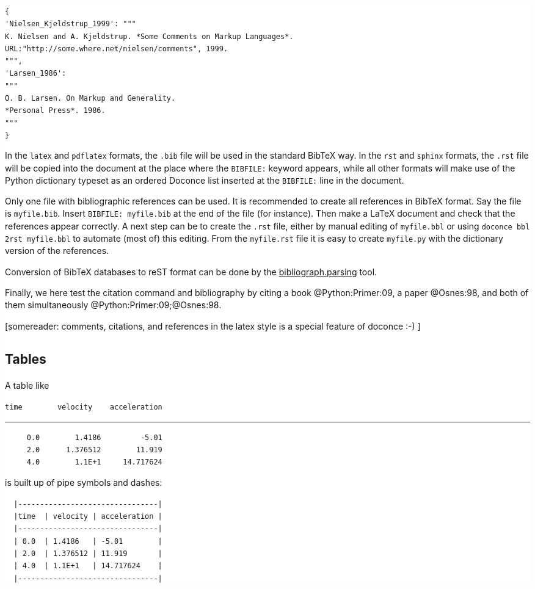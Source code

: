 ~~~~~~~~~~~~~~~~~~~~~~~~~~~~~~~~~~~~~~~~~~~~~~~~~~~~~~~~~~~~~~~
{
'Nielsen_Kjeldstrup_1999': """
K. Nielsen and A. Kjeldstrup. *Some Comments on Markup Languages*.
URL:"http://some.where.net/nielsen/comments", 1999.
""",
'Larsen_1986':
"""
O. B. Larsen. On Markup and Generality.
*Personal Press*. 1986.
"""
}
~~~~~~~~~~~~~~~~~~~~~~~~~~~~~~~~~~~~~~~~~~~~~~~~~~~~~~~~~~~~~~~

In the `latex` and `pdflatex` formats, the `.bib` file will be used in
the standard BibTeX way.  In the `rst` and `sphinx` formats, the
`.rst` file will be copied into the document at the place where the
`BIBFILE:` keyword appears, while all other formats will make use of
the Python dictionary typeset as an ordered Doconce list inserted at
the `BIBFILE:` line in the document.

Only one file with bibliographic references can be used. It is recommended
to create all references in BibTeX format. Say the file is `myfile.bib`.
Insert `BIBFILE: myfile.bib` at the end of the file (for instance).
Then make a LaTeX document and check that the references appear correctly.
A next step can be to create the `.rst` file, either by manual editing
of `myfile.bbl` or using `doconce bbl2rst myfile.bbl` to automate (most of)
this editing. From the `myfile.rst` file it is easy to create `myfile.py`
with the dictionary version of the references.


Conversion of BibTeX databases to reST format can be
done by the [bibliograph.parsing](http://pypi.python.org/pypi/bibliograph.parsing/) tool.

Finally, we here test the citation command and bibliography by
citing a book @Python:Primer:09, a paper @Osnes:98,
and both of them simultaneously @Python:Primer:09;@Osnes:98.

[somereader: comments, citations, and references in the latex style
is a special feature of doconce :-) ]


Tables
------

A table like


    time        velocity    acceleration  
------------  ------------  ------------  
         0.0        1.4186         -5.01  
         2.0      1.376512        11.919  
         4.0        1.1E+1     14.717624  


is built up of pipe symbols and dashes:

~~~~~~~~~~~~~~~~~~~~~~~~~~~~~~~~~~~~~~~~~~~~~~~~~~~~~~~~~~~~~~~
  |--------------------------------|
  |time  | velocity | acceleration |
  |--------------------------------|
  | 0.0  | 1.4186   | -5.01        |
  | 2.0  | 1.376512 | 11.919       |
  | 4.0  | 1.1E+1   | 14.717624    |
  |--------------------------------|
~~~~~~~~~~~~~~~~~~~~~~~~~~~~~~~~~~~~~~~~~~~~~~~~~~~~~~~~~~~~~~~
